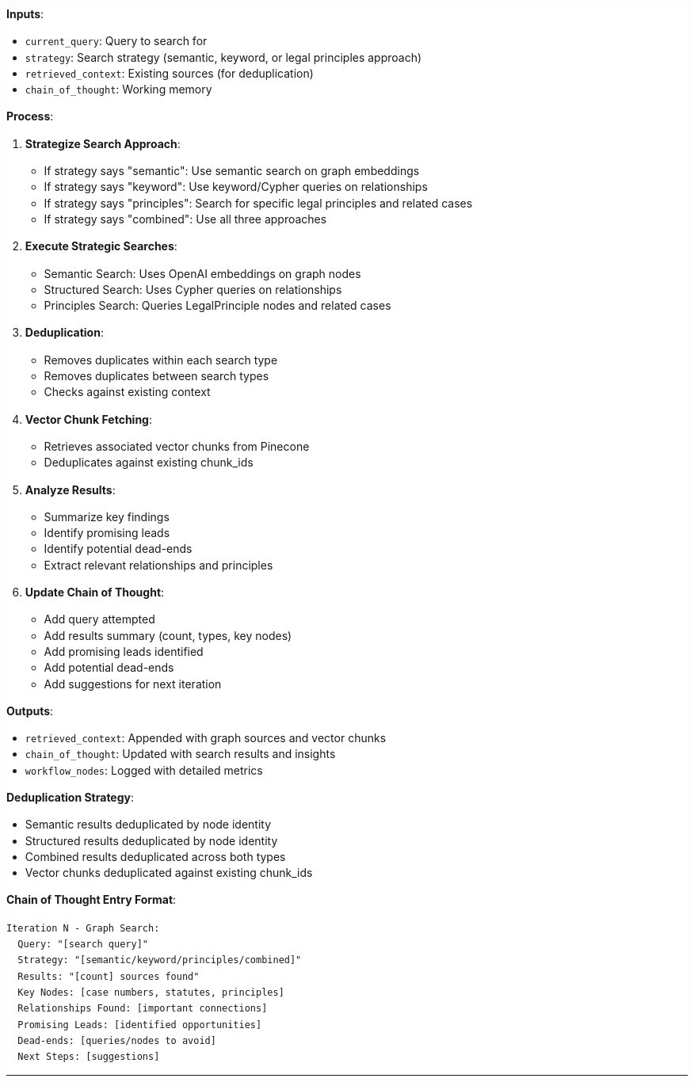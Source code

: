 **Inputs**:
- `current_query`: Query to search for
- `strategy`: Search strategy (semantic, keyword, or legal principles approach)
- `retrieved_context`: Existing sources (for deduplication)
- `chain_of_thought`: Working memory

**Process**:
1. **Strategize Search Approach**:
   - If strategy says "semantic": Use semantic search on graph embeddings
   - If strategy says "keyword": Use keyword/Cypher queries on relationships
   - If strategy says "principles": Search for specific legal principles and related cases
   - If strategy says "combined": Use all three approaches

2. **Execute Strategic Searches**:
   - Semantic Search: Uses OpenAI embeddings on graph nodes
   - Structured Search: Uses Cypher queries on relationships
   - Principles Search: Queries LegalPrinciple nodes and related cases

3. **Deduplication**:
   - Removes duplicates within each search type
   - Removes duplicates between search types
   - Checks against existing context

4. **Vector Chunk Fetching**:
   - Retrieves associated vector chunks from Pinecone
   - Deduplicates against existing chunk_ids

5. **Analyze Results**:
   - Summarize key findings
   - Identify promising leads
   - Identify potential dead-ends
   - Extract relevant relationships and principles

6. **Update Chain of Thought**:
   - Add query attempted
   - Add results summary (count, types, key nodes)
   - Add promising leads identified
   - Add potential dead-ends
   - Add suggestions for next iteration

**Outputs**:
- `retrieved_context`: Appended with graph sources and vector chunks
- `chain_of_thought`: Updated with search results and insights
- `workflow_nodes`: Logged with detailed metrics

**Deduplication Strategy**:
- Semantic results deduplicated by node identity
- Structured results deduplicated by node identity
- Combined results deduplicated across both types
- Vector chunks deduplicated against existing chunk_ids

**Chain of Thought Entry Format**:
```
Iteration N - Graph Search:
  Query: "[search query]"
  Strategy: "[semantic/keyword/principles/combined]"
  Results: "[count] sources found"
  Key Nodes: [case numbers, statutes, principles]
  Relationships Found: [important connections]
  Promising Leads: [identified opportunities]
  Dead-ends: [queries/nodes to avoid]
  Next Steps: [suggestions]
```

---